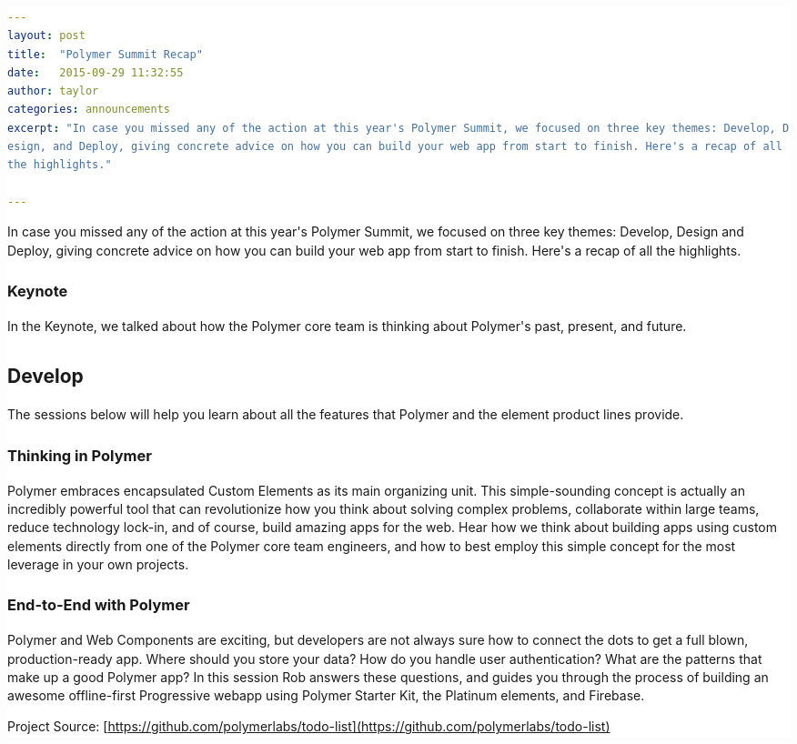 ```yaml
---
layout: post
title:  "Polymer Summit Recap"
date:   2015-09-29 11:32:55
author: taylor
categories: announcements
excerpt: "In case you missed any of the action at this year's Polymer Summit, we focused on three key themes: Develop, Design, and Deploy, giving concrete advice on how you can build your web app from start to finish. Here's a recap of all the highlights."

---
```


In case you missed any of the action at this year's Polymer Summit, we focused on three key themes: Develop, Design and Deploy, giving concrete advice on how you can build your web app from start to finish. Here's a recap of all the highlights.

### Keynote

In the Keynote, we talked about how the Polymer core team is thinking about Polymer's past, present, and future.

<div class="video-embed"><iframe width="560" height="315" src="https://www.youtube.com/embed/jVn8tlnwAEs" frameborder="0" allowfullscreen></iframe></div>

## Develop

The sessions below will help you learn about all the features that Polymer and the element product lines provide.

### Thinking in Polymer

Polymer embraces encapsulated Custom Elements as its main organizing unit. This simple-sounding concept is actually an incredibly powerful tool that can revolutionize how you think about solving complex problems, collaborate within large teams, reduce technology lock-in, and of course, build amazing apps for the web. Hear how we think about building apps using custom elements directly from one of the Polymer core team engineers, and how to best employ this simple concept for the most leverage in your own projects.

<div class="video-embed"><iframe width="560" height="315" src="https://www.youtube.com/embed/ZDjiUmx51y8" frameborder="0" allowfullscreen></iframe></div>

### End-to-End with Polymer

Polymer and Web Components are exciting, but developers are not always sure how to connect the dots to get a full blown, production-ready app. Where should you store your data? How do you handle user authentication? What are the patterns that make up a good Polymer app? In this session Rob answers these questions, and guides you through the process of building an awesome offline-first Progressive webapp using Polymer Starter Kit, the Platinum elements, and Firebase.

Project Source: [https://github.com/polymerlabs/todo-list](https://github.com/polymerlabs/todo-list)
